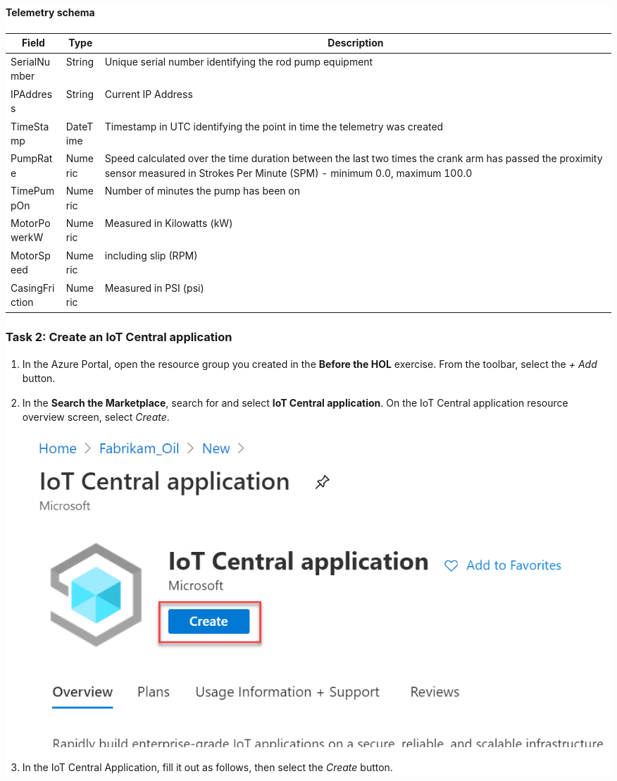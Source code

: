 #### Telemetry schema

| Field          | Type     | Description                                                                                                                                                                        |
| -------------- | -------- | ---------------------------------------------------------------------------------------------------------------------------------------------------------------------------------- |
| SerialNumber   | String   | Unique serial number identifying the rod pump equipment                                                                                                                            |
| IPAddress      | String   | Current IP Address                                                                                                                                                                 |
| TimeStamp      | DateTime | Timestamp in UTC identifying the point in time the telemetry was created                                                                                                           |
| PumpRate       | Numeric  | Speed calculated over the time duration between the last two times the crank arm has passed the proximity sensor measured in Strokes Per Minute (SPM) - minimum 0.0, maximum 100.0 |
| TimePumpOn     | Numeric  | Number of minutes the pump has been on                                                                                                                                             |
| MotorPowerkW   | Numeric  | Measured in Kilowatts (kW)                                                                                                                                                         |
| MotorSpeed     | Numeric  | including slip (RPM)                                                                                                                                                               |
| CasingFriction | Numeric  | Measured in PSI (psi)                                                                                                                                                              |

### Task 2: Create an IoT Central application

1. In the Azure Portal, open the resource group you created in the **Before the HOL** exercise. From the toolbar, select the _+ Add_ button.

2. In the **Search the Marketplace**, search for and select **IoT Central application**. On the IoT Central application resource overview screen, select _Create_.

    ![The browser screen shows the IoT Central application resource screen. The Create button is highlighted.](media/azure-iot-central-website.png "IoT Central application resource overview screen")

3. In the IoT Central Application, fill it out as follows, then select the _Create_ button.
